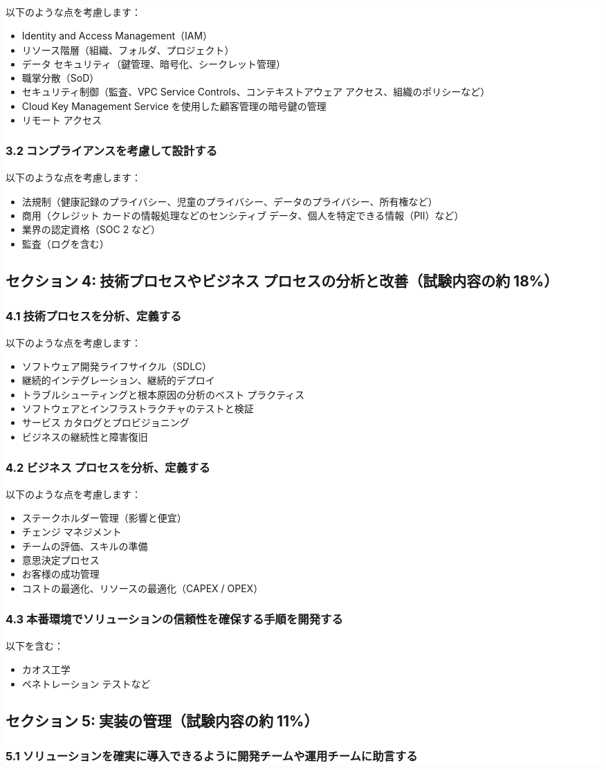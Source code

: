 以下のような点を考慮します：

- Identity and Access Management（IAM）
- リソース階層（組織、フォルダ、プロジェクト）
- データ セキュリティ（鍵管理、暗号化、シークレット管理）
- 職掌分散（SoD）
- セキュリティ制御（監査、VPC Service Controls、コンテキストアウェア アクセス、組織のポリシーなど）
- Cloud Key Management Service を使用した顧客管理の暗号鍵の管理
- リモート アクセス

### 3.2 コンプライアンスを考慮して設計する

以下のような点を考慮します：

- 法規制（健康記録のプライバシー、児童のプライバシー、データのプライバシー、所有権など）
- 商用（クレジット カードの情報処理などのセンシティブ データ、個人を特定できる情報（PII）など）
- 業界の認定資格（SOC 2 など）
- 監査（ログを含む）

## セクション 4: 技術プロセスやビジネス プロセスの分析と改善（試験内容の約 18%）

### 4.1 技術プロセスを分析、定義する

以下のような点を考慮します：

- ソフトウェア開発ライフサイクル（SDLC）
- 継続的インテグレーション、継続的デプロイ
- トラブルシューティングと根本原因の分析のベスト プラクティス
- ソフトウェアとインフラストラクチャのテストと検証
- サービス カタログとプロビジョニング
- ビジネスの継続性と障害復旧

### 4.2 ビジネス プロセスを分析、定義する

以下のような点を考慮します：

- ステークホルダー管理（影響と便宜）
- チェンジ マネジメント
- チームの評価、スキルの準備
- 意思決定プロセス
- お客様の成功管理
- コストの最適化、リソースの最適化（CAPEX / OPEX）

### 4.3 本番環境でソリューションの信頼性を確保する手順を開発する

以下を含む：

- カオス工学
- ペネトレーション テストなど

## セクション 5: 実装の管理（試験内容の約 11%）

### 5.1 ソリューションを確実に導入できるように開発チームや運用チームに助言する
